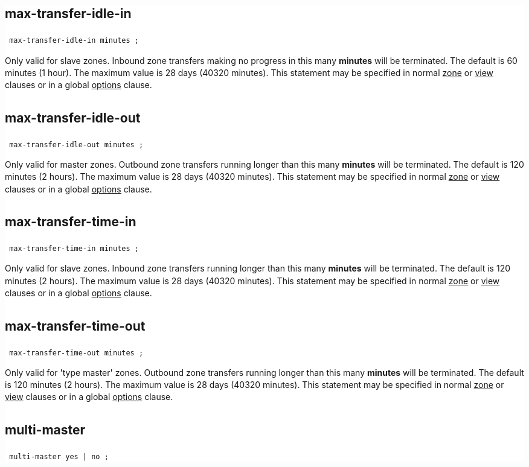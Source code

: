 ## max-transfer-idle-in

```
 max-transfer-idle-in minutes ;
```

Only valid for slave zones. Inbound zone transfers making no progress in this many **minutes** will be terminated. The default is 60 minutes (1 hour). The maximum  value is 28 days (40320 minutes). This statement may be specified in  normal [zone](http://www.zytrax.com/books/dns/ch7/zone.html) or [view](http://www.zytrax.com/books/dns/ch7/view.html) clauses or in a global [options](http://www.zytrax.com/books/dns/ch7/options.html) clause.

## max-transfer-idle-out

```
 max-transfer-idle-out minutes ;
```

Only valid for master zones. Outbound zone transfers running longer than this many **minutes** will be terminated. The default is 120 minutes (2 hours). The maximum  value is 28 days (40320 minutes). This statement may be specified in  normal [zone](http://www.zytrax.com/books/dns/ch7/zone.html) or [view](http://www.zytrax.com/books/dns/ch7/view.html) clauses or in a global [options](http://www.zytrax.com/books/dns/ch7/options.html) clause.

## max-transfer-time-in

```
 max-transfer-time-in minutes ;
```

Only valid for slave zones. Inbound zone transfers running longer than this many **minutes** will be terminated. The default is 120 minutes (2 hours). The maximum  value is 28 days (40320 minutes). This statement may be specified in  normal [zone](http://www.zytrax.com/books/dns/ch7/zone.html) or [view](http://www.zytrax.com/books/dns/ch7/view.html) clauses or in a global [options](http://www.zytrax.com/books/dns/ch7/options.html) clause.

## max-transfer-time-out

```
 max-transfer-time-out minutes ;
```

Only valid for 'type master' zones. Outbound zone transfers running longer than this many **minutes** will be terminated. The default is 120 minutes (2 hours). The maximum  value is 28 days (40320 minutes). This statement may be specified in  normal [zone](http://www.zytrax.com/books/dns/ch7/zone.html) or [view](http://www.zytrax.com/books/dns/ch7/view.html) clauses or in a global [options](http://www.zytrax.com/books/dns/ch7/options.html) clause.

## multi-master

```
 multi-master yes | no ;
```
